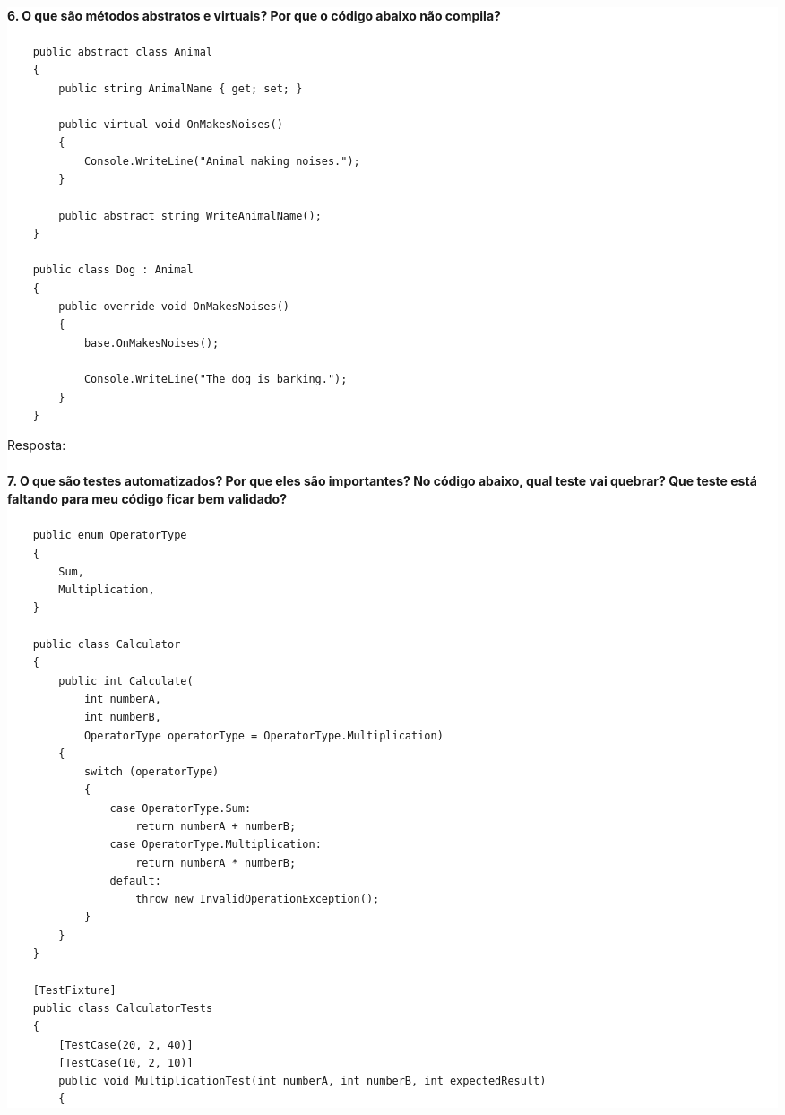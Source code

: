 
#### 6. O que são métodos abstratos e virtuais? Por que o código abaixo não compila?
```
    public abstract class Animal
    {
        public string AnimalName { get; set; }

        public virtual void OnMakesNoises()
        {
            Console.WriteLine("Animal making noises.");
        }

        public abstract string WriteAnimalName();
    }

    public class Dog : Animal
    {
        public override void OnMakesNoises()
        {
            base.OnMakesNoises();

            Console.WriteLine("The dog is barking.");
        }
    }
 ```
Resposta:


#### 7. O que são testes automatizados? Por que eles são importantes? No código abaixo, qual teste vai quebrar? Que teste está faltando para meu código ficar bem validado?
```
    public enum OperatorType
    {
        Sum,
        Multiplication,
    }
    
    public class Calculator
    {
        public int Calculate(
            int numberA,
            int numberB,
            OperatorType operatorType = OperatorType.Multiplication)
        {
            switch (operatorType)
            {
                case OperatorType.Sum:
                    return numberA + numberB;
                case OperatorType.Multiplication:
                    return numberA * numberB;
                default:
                    throw new InvalidOperationException();
            }
        }
    }

    [TestFixture]
    public class CalculatorTests
    {
        [TestCase(20, 2, 40)]
        [TestCase(10, 2, 10)]
        public void MultiplicationTest(int numberA, int numberB, int expectedResult)
        {
```